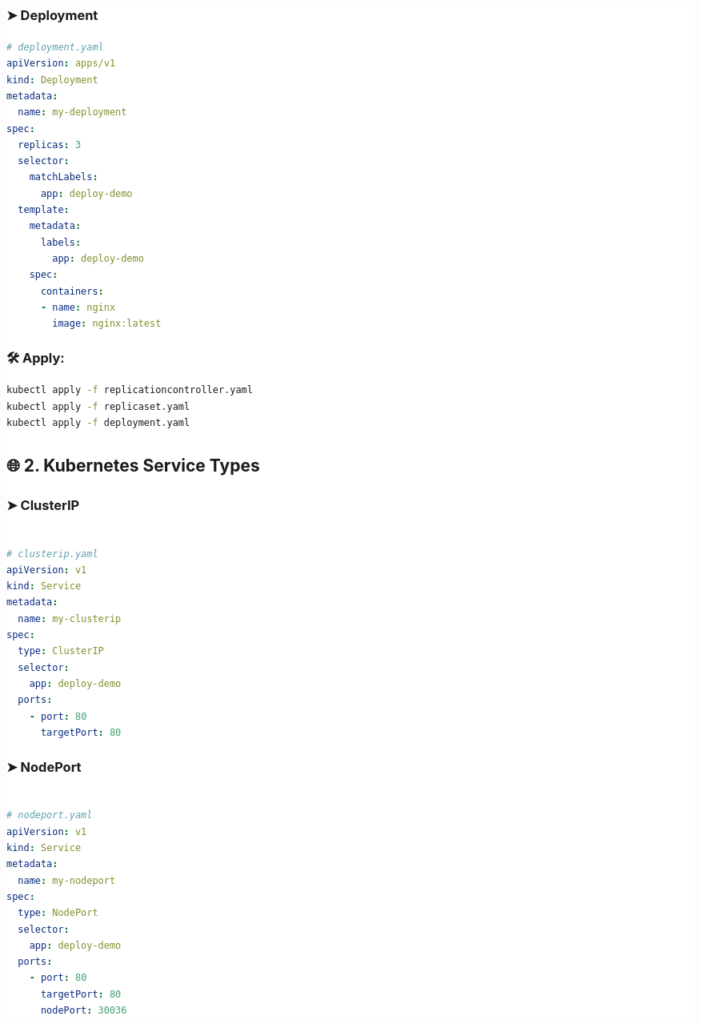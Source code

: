 ### ➤ Deployment
```yaml
# deployment.yaml
apiVersion: apps/v1
kind: Deployment
metadata:
  name: my-deployment
spec:
  replicas: 3
  selector:
    matchLabels:
      app: deploy-demo
  template:
    metadata:
      labels:
        app: deploy-demo
    spec:
      containers:
      - name: nginx
        image: nginx:latest
```
### 🛠️ Apply:
```bash
kubectl apply -f replicationcontroller.yaml
kubectl apply -f replicaset.yaml
kubectl apply -f deployment.yaml
```

## 🌐 2. Kubernetes Service Types
### ➤ ClusterIP
```yaml

# clusterip.yaml
apiVersion: v1
kind: Service
metadata:
  name: my-clusterip
spec:
  type: ClusterIP
  selector:
    app: deploy-demo
  ports:
    - port: 80
      targetPort: 80
```
### ➤ NodePort
```yaml

# nodeport.yaml
apiVersion: v1
kind: Service
metadata:
  name: my-nodeport
spec:
  type: NodePort
  selector:
    app: deploy-demo
  ports:
    - port: 80
      targetPort: 80
      nodePort: 30036
```